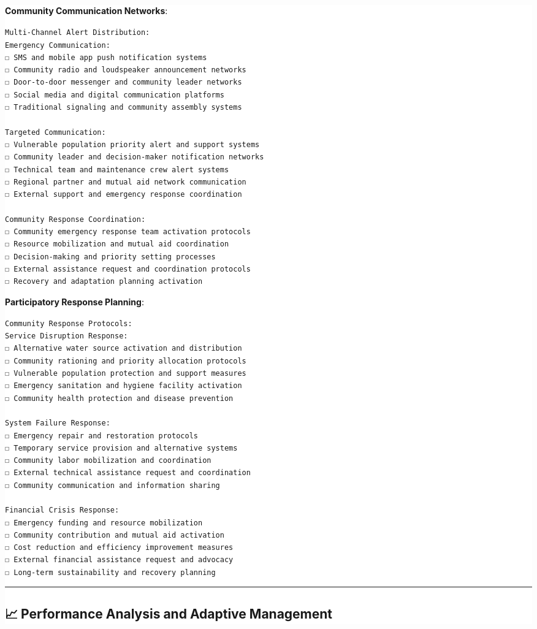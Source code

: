**Community Communication Networks**:
```
Multi-Channel Alert Distribution:
Emergency Communication:
☐ SMS and mobile app push notification systems
☐ Community radio and loudspeaker announcement networks
☐ Door-to-door messenger and community leader networks
☐ Social media and digital communication platforms
☐ Traditional signaling and community assembly systems

Targeted Communication:
☐ Vulnerable population priority alert and support systems
☐ Community leader and decision-maker notification networks
☐ Technical team and maintenance crew alert systems
☐ Regional partner and mutual aid network communication
☐ External support and emergency response coordination

Community Response Coordination:
☐ Community emergency response team activation protocols
☐ Resource mobilization and mutual aid coordination
☐ Decision-making and priority setting processes
☐ External assistance request and coordination protocols
☐ Recovery and adaptation planning activation
```

**Participatory Response Planning**:
```
Community Response Protocols:
Service Disruption Response:
☐ Alternative water source activation and distribution
☐ Community rationing and priority allocation protocols
☐ Vulnerable population protection and support measures
☐ Emergency sanitation and hygiene facility activation
☐ Community health protection and disease prevention

System Failure Response:
☐ Emergency repair and restoration protocols
☐ Temporary service provision and alternative systems
☐ Community labor mobilization and coordination
☐ External technical assistance request and coordination
☐ Community communication and information sharing

Financial Crisis Response:
☐ Emergency funding and resource mobilization
☐ Community contribution and mutual aid activation
☐ Cost reduction and efficiency improvement measures
☐ External financial assistance request and advocacy
☐ Long-term sustainability and recovery planning
```

---

## 📈 Performance Analysis and Adaptive Management
